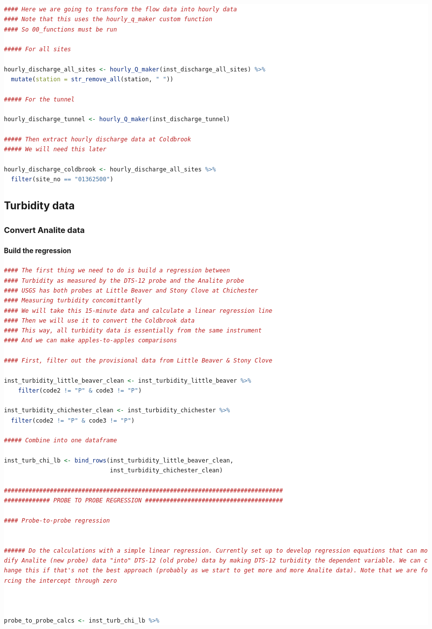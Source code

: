 ``` r
#### Here we are going to transform the flow data into hourly data
#### Note that this uses the hourly_q_maker custom function
#### So 00_functions must be run

##### For all sites 

hourly_discharge_all_sites <- hourly_Q_maker(inst_discharge_all_sites) %>%
  mutate(station = str_remove_all(station, " "))

##### For the tunnel

hourly_discharge_tunnel <- hourly_Q_maker(inst_discharge_tunnel)

##### Then extract hourly discharge data at Coldbrook
##### We will need this later

hourly_discharge_coldbrook <- hourly_discharge_all_sites %>%
  filter(site_no == "01362500")
```

## Turbidity data

### Convert Analite data

#### Build the regression

``` r
#### The first thing we need to do is build a regression between
#### Turbidity as measured by the DTS-12 probe and the Analite probe
#### USGS has both probes at Little Beaver and Stony Clove at Chichester
#### Measuring turbidity concomittantly
#### We will take this 15-minute data and calculate a linear regression line
#### Then we will use it to convert the Coldbrook data
#### This way, all turbidity data is essentially from the same instrument
#### And we can make apples-to-apples comparisons

#### First, filter out the provisional data from Little Beaver & Stony Clove

inst_turbidity_little_beaver_clean <- inst_turbidity_little_beaver %>%
    filter(code2 != "P" & code3 != "P")

inst_turbidity_chichester_clean <- inst_turbidity_chichester %>%
  filter(code2 != "P" & code3 != "P")

##### Combine into one dataframe

inst_turb_chi_lb <- bind_rows(inst_turbidity_little_beaver_clean,
                              inst_turbidity_chichester_clean)

###############################################################################
############# PROBE TO PROBE REGRESSION #######################################

#### Probe-to-probe regression


###### Do the calculations with a simple linear regression. Currently set up to develop regression equations that can modify Analite (new probe) data "into" DTS-12 (old probe) data by making DTS-12 turbidity the dependent variable. We can change this if that's not the best approach (probably as we start to get more and more Analite data). Note that we are forcing the intercept through zero



probe_to_probe_calcs <- inst_turb_chi_lb %>%
```